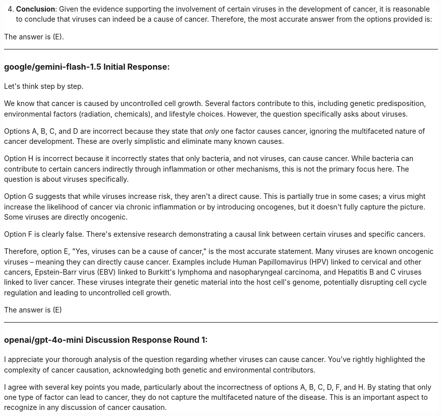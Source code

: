 4. **Conclusion**: Given the evidence supporting the involvement of certain viruses in the development of cancer, it is reasonable to conclude that viruses can indeed be a cause of cancer. Therefore, the most accurate answer from the options provided is:

The answer is (E).


[//]: # (2024-11-17 20:36:35)

---




[//]: # (2024-11-17 20:36:39)
### google/gemini-flash-1.5 Initial Response:


[//]: # (2024-11-17 20:36:39)
Let's think step by step.

We know that cancer is caused by uncontrolled cell growth.  Several factors contribute to this, including genetic predisposition, environmental factors (radiation, chemicals), and lifestyle choices. However, the question specifically asks about viruses.

Options A, B, C, and D are incorrect because they state that *only* one factor causes cancer, ignoring the multifaceted nature of cancer development.  These are overly simplistic and eliminate many known causes.

Option H is incorrect because it incorrectly states that only bacteria, and not viruses, can cause cancer.  While bacteria can contribute to certain cancers indirectly through inflammation or other mechanisms, this is not the primary focus here. The question is about viruses specifically.

Option G suggests that while viruses increase risk, they aren't a direct cause. This is partially true in some cases;  a virus might increase the likelihood of cancer via chronic inflammation or by introducing oncogenes, but it doesn't fully capture the picture. Some viruses are directly oncogenic.

Option F is clearly false.  There's extensive research demonstrating a causal link between certain viruses and specific cancers.

Therefore, option E, "Yes, viruses can be a cause of cancer," is the most accurate statement.  Many viruses are known oncogenic viruses – meaning they can directly cause cancer.  Examples include Human Papillomavirus (HPV) linked to cervical and other cancers, Epstein-Barr virus (EBV) linked to Burkitt's lymphoma and nasopharyngeal carcinoma, and Hepatitis B and C viruses linked to liver cancer.  These viruses integrate their genetic material into the host cell's genome, potentially disrupting cell cycle regulation and leading to uncontrolled cell growth.

The answer is (E)



[//]: # (2024-11-17 20:36:39)

---




[//]: # (2024-11-17 20:36:42)
### openai/gpt-4o-mini Discussion Response Round 1:


[//]: # (2024-11-17 20:36:42)
I appreciate your thorough analysis of the question regarding whether viruses can cause cancer. You've rightly highlighted the complexity of cancer causation, acknowledging both genetic and environmental contributors.

I agree with several key points you made, particularly about the incorrectness of options A, B, C, D, F, and H. By stating that only one type of factor can lead to cancer, they do not capture the multifaceted nature of the disease. This is an important aspect to recognize in any discussion of cancer causation.


[//]: # (2024-11-17 20:36:29)
[//]: # (2024-11-17 20:36:29)
[//]: # (2024-11-17 20:36:29)
[//]: # (2024-11-17 20:36:29)
[//]: # (2024-11-17 20:36:29)
[//]: # (2024-11-17 20:36:29)
[//]: # (2024-11-17 20:36:44)
[//]: # (2024-11-17 20:36:44)
[//]: # (2024-11-17 20:36:44)
[//]: # (2024-11-17 20:36:48)
[//]: # (2024-11-17 20:36:48)
[//]: # (2024-11-17 20:36:48)
[//]: # (2024-11-17 20:36:50)
[//]: # (2024-11-17 20:36:50)
[//]: # (2024-11-17 20:36:50)
[//]: # (2024-11-17 20:36:53)
[//]: # (2024-11-17 20:36:53)
[//]: # (2024-11-17 20:36:53)
[//]: # (2024-11-17 20:36:54)
[//]: # (2024-11-17 20:36:54)
[//]: # (2024-11-17 20:36:54)
[//]: # (2024-11-17 20:36:57)
[//]: # (2024-11-17 20:36:57)
[//]: # (2024-11-17 20:36:57)
[//]: # (2024-11-17 20:36:58)
[//]: # (2024-11-17 20:36:58)
[//]: # (2024-11-17 20:36:58)
[//]: # (2024-11-17 20:36:58)
[//]: # (2024-11-17 20:36:58)
[//]: # (2024-11-17 20:36:58)
[//]: # (2024-11-17 20:37:00)
[//]: # (2024-11-17 20:37:00)
[//]: # (2024-11-17 20:37:00)
[//]: # (2024-11-17 20:37:01)
[//]: # (2024-11-17 20:37:01)
[//]: # (2024-11-17 20:37:01)
[//]: # (2024-11-17 20:37:07)
[//]: # (2024-11-17 20:37:07)
[//]: # (2024-11-17 20:37:07)
[//]: # (2024-11-17 20:37:10)
[//]: # (2024-11-17 20:37:10)
[//]: # (2024-11-17 20:37:10)